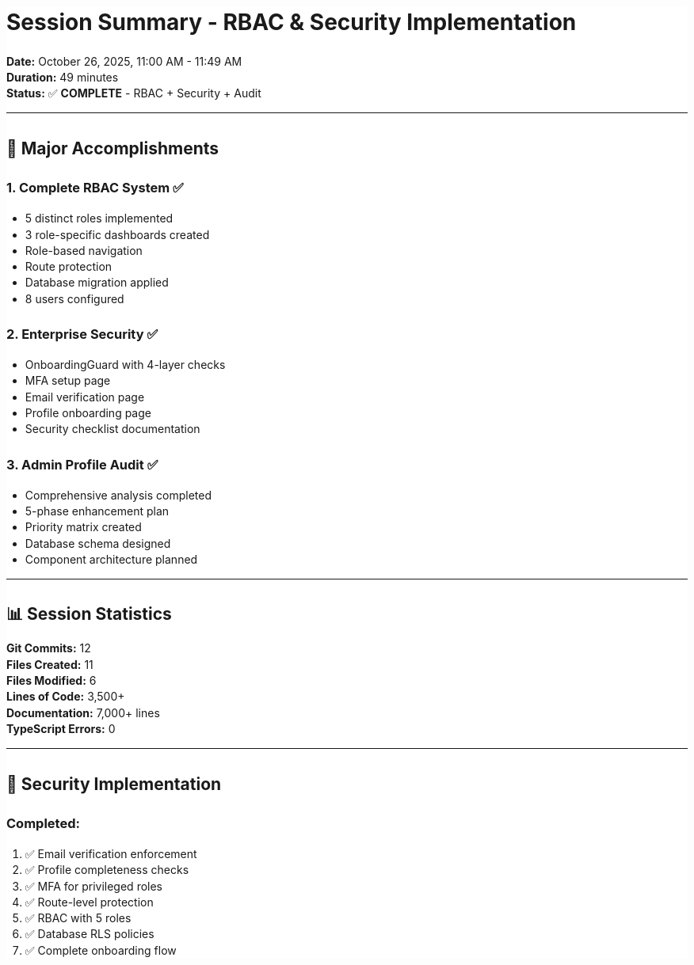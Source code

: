# Session Summary - RBAC & Security Implementation

**Date:** October 26, 2025, 11:00 AM - 11:49 AM  
**Duration:** 49 minutes  
**Status:** ✅ **COMPLETE** - RBAC + Security + Audit

---

## 🎉 **Major Accomplishments**

### **1. Complete RBAC System** ✅
- 5 distinct roles implemented
- 3 role-specific dashboards created
- Role-based navigation
- Route protection
- Database migration applied
- 8 users configured

### **2. Enterprise Security** ✅
- OnboardingGuard with 4-layer checks
- MFA setup page
- Email verification page
- Profile onboarding page
- Security checklist documentation

### **3. Admin Profile Audit** ✅
- Comprehensive analysis completed
- 5-phase enhancement plan
- Priority matrix created
- Database schema designed
- Component architecture planned

---

## 📊 **Session Statistics**

**Git Commits:** 12  
**Files Created:** 11  
**Files Modified:** 6  
**Lines of Code:** 3,500+  
**Documentation:** 7,000+ lines  
**TypeScript Errors:** 0  

---

## 🔐 **Security Implementation**

### **Completed:**
1. ✅ Email verification enforcement
2. ✅ Profile completeness checks
3. ✅ MFA for privileged roles
4. ✅ Route-level protection
5. ✅ RBAC with 5 roles
6. ✅ Database RLS policies
7. ✅ Complete onboarding flow
